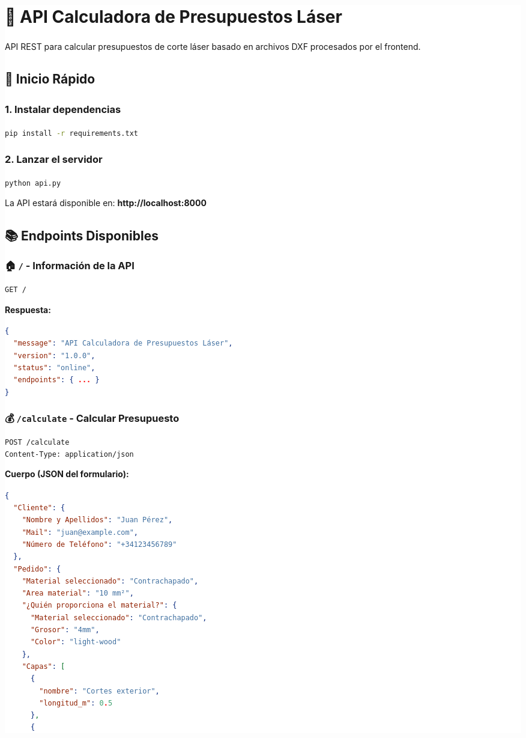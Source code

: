 # 🚀 API Calculadora de Presupuestos Láser

API REST para calcular presupuestos de corte láser basado en archivos DXF procesados por el frontend.

## 🏃 Inicio Rápido

### 1. Instalar dependencias
```bash
pip install -r requirements.txt
```

### 2. Lanzar el servidor
```bash
python api.py
```

La API estará disponible en: **http://localhost:8000**

## 📚 Endpoints Disponibles

### 🏠 `/` - Información de la API
```http
GET /
```
**Respuesta:**
```json
{
  "message": "API Calculadora de Presupuestos Láser",
  "version": "1.0.0", 
  "status": "online",
  "endpoints": { ... }
}
```

### 💰 `/calculate` - Calcular Presupuesto
```http
POST /calculate
Content-Type: application/json
```

**Cuerpo (JSON del formulario):**
```json
{
  "Cliente": {
    "Nombre y Apellidos": "Juan Pérez",
    "Mail": "juan@example.com",
    "Número de Teléfono": "+34123456789"
  },
  "Pedido": {
    "Material seleccionado": "Contrachapado",
    "Area material": "10 mm²",
    "¿Quién proporciona el material?": {
      "Material seleccionado": "Contrachapado",
      "Grosor": "4mm", 
      "Color": "light-wood"
    },
    "Capas": [
      {
        "nombre": "Cortes exterior",
        "longitud_m": 0.5
      },
      {
```
